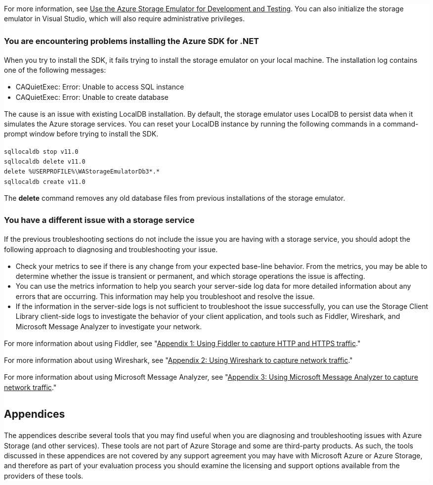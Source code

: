 For more information, see [Use the Azure Storage Emulator for Development and Testing](storage-use-emulator.md). You can also initialize the storage emulator in Visual Studio, which will also require administrative privileges.

### <a name="you-are-encountering-problems-installing-the-Windows-Azure-SDK"></a>You are encountering problems installing the Azure SDK for .NET
When you try to install the SDK, it fails trying to install the storage emulator on your local machine. The installation log contains one of the following messages:

* CAQuietExec:  Error: Unable to access SQL instance
* CAQuietExec:  Error: Unable to create database

The cause is an issue with existing LocalDB installation. By default, the storage emulator uses LocalDB to persist data when it simulates the Azure storage services. You can reset your LocalDB instance by running the following commands in a command-prompt window before trying to install the SDK.

```
sqllocaldb stop v11.0
sqllocaldb delete v11.0
delete %USERPROFILE%\WAStorageEmulatorDb3*.*
sqllocaldb create v11.0
```

The **delete** command removes any old database files from previous installations of the storage emulator.

### <a name="you-have-a-different-issue-with-a-storage-service"></a>You have a different issue with a storage service
If the previous troubleshooting sections do not include the issue you are having with a storage service, you should adopt the following approach to diagnosing and troubleshooting your issue.

* Check your metrics to see if there is any change from your expected base-line behavior. From the metrics, you may be able to determine whether the issue is transient or permanent, and which storage operations the issue is affecting.
* You can use the metrics information to help you search your server-side log data for more detailed information about any errors that are occurring. This information may help you troubleshoot and resolve the issue.
* If the information in the server-side logs is not sufficient to troubleshoot the issue successfully, you can use the Storage Client Library client-side logs to investigate the behavior of your client application, and tools such as Fiddler, Wireshark, and Microsoft Message Analyzer to investigate your network.

For more information about using Fiddler, see "[Appendix 1: Using Fiddler to capture HTTP and HTTPS traffic]."

For more information about using Wireshark, see "[Appendix 2: Using Wireshark to capture network traffic]."

For more information about using Microsoft Message Analyzer, see "[Appendix 3: Using Microsoft Message Analyzer to capture network traffic]."

## <a name="appendices"></a>Appendices
The appendices describe several tools that you may find useful when you are diagnosing and troubleshooting issues with Azure Storage (and other services). These tools are not part of Azure Storage and some are third-party products. As such, the tools discussed in these appendices are not covered by any support agreement you may have with Microsoft Azure or Azure Storage, and therefore as part of your evaluation process you should examine the licensing and support options available from the providers of these tools.


[Introduction]: #introduction
[How this guide is organized]: #how-this-guide-is-organized
[Monitoring your storage service]: #monitoring-your-storage-service
[Monitoring service health]: #monitoring-service-health
[Monitoring capacity]: #monitoring-capacity
[Monitoring availability]: #monitoring-availability
[Monitoring performance]: #monitoring-performance
[Diagnosing storage issues]: #diagnosing-storage-issues
[Service health issues]: #service-health-issues
[Performance issues]: #performance-issues
[Diagnosing errors]: #diagnosing-errors
[Storage emulator issues]: #storage-emulator-issues
[Storage logging tools]: #storage-logging-tools
[Using network logging tools]: #using-network-logging-tools
[End-to-end tracing]: #end-to-end-tracing
[Correlating log data]: #correlating-log-data
[Client request ID]: #client-request-id
[Server request ID]: #server-request-id
[Timestamps]: #timestamps
[Troubleshooting guidance]: #troubleshooting-guidance
[Metrics show high AverageE2ELatency and low AverageServerLatency]: #metrics-show-high-AverageE2ELatency-and-low-AverageServerLatency
[Metrics show low AverageE2ELatency and low AverageServerLatency but the client is experiencing high latency]: #metrics-show-low-AverageE2ELatency-and-low-AverageServerLatency
[Metrics show high AverageServerLatency]: #metrics-show-high-AverageServerLatency
[You are experiencing unexpected delays in message delivery on a queue]: #you-are-experiencing-unexpected-delays-in-message-delivery
[Metrics show an increase in PercentThrottlingError]: #metrics-show-an-increase-in-PercentThrottlingError
[Transient increase in PercentThrottlingError]: #transient-increase-in-PercentThrottlingError
[Permanent increase in PercentThrottlingError error]: #permanent-increase-in-PercentThrottlingError
[Metrics show an increase in PercentTimeoutError]: #metrics-show-an-increase-in-PercentTimeoutError
[Metrics show an increase in PercentNetworkError]: #metrics-show-an-increase-in-PercentNetworkError
[The client is receiving HTTP 403 (Forbidden) messages]: #the-client-is-receiving-403-messages
[The client is receiving HTTP 404 (Not found) messages]: #the-client-is-receiving-404-messages
[The client or another process previously deleted the object]: #client-previously-deleted-the-object
[A Shared Access Signature (SAS) authorization issue]: #SAS-authorization-issue
[Client-side JavaScript code does not have permission to access the object]: #JavaScript-code-does-not-have-permission
[Network failure]: #network-failure
[The client is receiving HTTP 409 (Conflict) messages]: #the-client-is-receiving-409-messages
[Metrics show low PercentSuccess or analytics log entries have operations with transaction status of ClientOtherErrors]: #metrics-show-low-percent-success
[Capacity metrics show an unexpected increase in storage capacity usage]: #capacity-metrics-show-an-unexpected-increase
[Your issue arises from using the storage emulator for development or test]: #your-issue-arises-from-using-the-storage-emulator
[Feature "X" is not working in the storage emulator]: #feature-X-is-not-working
[Error "The value for one of the HTTP headers is not in the correct format" when using the storage emulator]: #error-HTTP-header-not-correct-format
[Running the storage emulator requires administrative privileges]: #storage-emulator-requires-administrative-privileges
[You are encountering problems installing the Azure SDK for .NET]: #you-are-encountering-problems-installing-the-Windows-Azure-SDK
[You have a different issue with a storage service]: #you-have-a-different-issue-with-a-storage-service
[Appendices]: #appendices
[Appendix 1: Using Fiddler to capture HTTP and HTTPS traffic]: #appendix-1
[Appendix 2: Using Wireshark to capture network traffic]: #appendix-2
[Appendix 3: Using Microsoft Message Analyzer to capture network traffic]: #appendix-3
[Appendix 4: Using Excel to view metrics and log data]: #appendix-4
[Appendix 5: Monitoring with Application Insights for Azure DevOps]: #appendix-5
[1]: ./media/storage-monitoring-diagnosing-troubleshooting/overview.png
[3]: ./media/storage-monitoring-diagnosing-troubleshooting/hour-minute-metrics.png
[4]: ./media/storage-monitoring-diagnosing-troubleshooting/high-e2e-latency.png
[5]: ./media/storage-monitoring-diagnosing-troubleshooting/fiddler-screenshot.png
[6]: ./media/storage-monitoring-diagnosing-troubleshooting/wireshark-screenshot-1.png
[7]: ./media/storage-monitoring-diagnosing-troubleshooting/wireshark-screenshot-2.png
[8]: ./media/storage-monitoring-diagnosing-troubleshooting/wireshark-screenshot-3.png
[9]: ./media/storage-monitoring-diagnosing-troubleshooting/mma-screenshot-1.png
[10]: ./media/storage-monitoring-diagnosing-troubleshooting/mma-screenshot-2.png